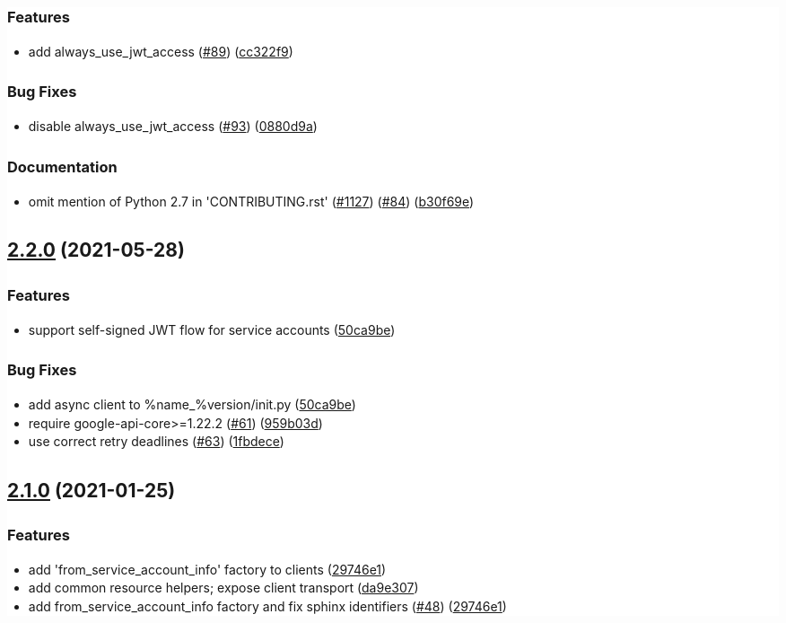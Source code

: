 
### Features

* add always_use_jwt_access ([#89](https://www.github.com/googleapis/python-iam/issues/89)) ([cc322f9](https://www.github.com/googleapis/python-iam/commit/cc322f9642b8afe847e42ece1cd778ab27c94b72))


### Bug Fixes

* disable always_use_jwt_access ([#93](https://www.github.com/googleapis/python-iam/issues/93)) ([0880d9a](https://www.github.com/googleapis/python-iam/commit/0880d9adc2a7737edae905e3f11b4bd9b6ad5331))


### Documentation

* omit mention of Python 2.7 in 'CONTRIBUTING.rst' ([#1127](https://www.github.com/googleapis/python-iam/issues/1127)) ([#84](https://www.github.com/googleapis/python-iam/issues/84)) ([b30f69e](https://www.github.com/googleapis/python-iam/commit/b30f69eec8ade3087652d34013e7a55c05bbe6dd))

## [2.2.0](https://www.github.com/googleapis/python-iam/compare/v2.1.0...v2.2.0) (2021-05-28)


### Features

* support self-signed JWT flow for service accounts ([50ca9be](https://www.github.com/googleapis/python-iam/commit/50ca9becf959a2872e8a33b9afc00766dbfaa196))


### Bug Fixes

* add async client to %name_%version/init.py ([50ca9be](https://www.github.com/googleapis/python-iam/commit/50ca9becf959a2872e8a33b9afc00766dbfaa196))
* require google-api-core>=1.22.2 ([#61](https://www.github.com/googleapis/python-iam/issues/61)) ([959b03d](https://www.github.com/googleapis/python-iam/commit/959b03d7c557881e586b29960d3aaaba75b3adbc))
* use correct retry deadlines ([#63](https://www.github.com/googleapis/python-iam/issues/63)) ([1fbdece](https://www.github.com/googleapis/python-iam/commit/1fbdeceee5eba78233b913885be2cbffc3ca7904))

## [2.1.0](https://www.github.com/googleapis/python-iam/compare/v2.0.0...v2.1.0) (2021-01-25)


### Features

* add 'from_service_account_info' factory to clients ([29746e1](https://www.github.com/googleapis/python-iam/commit/29746e1984fc3942d830f54a9e921151d4d720c1))
* add common resource helpers; expose client transport ([da9e307](https://www.github.com/googleapis/python-iam/commit/da9e307cec6e2d38ef3c42a67ebdb6ab915b09f5))
* add from_service_account_info factory and fix sphinx identifiers  ([#48](https://www.github.com/googleapis/python-iam/issues/48)) ([29746e1](https://www.github.com/googleapis/python-iam/commit/29746e1984fc3942d830f54a9e921151d4d720c1))
